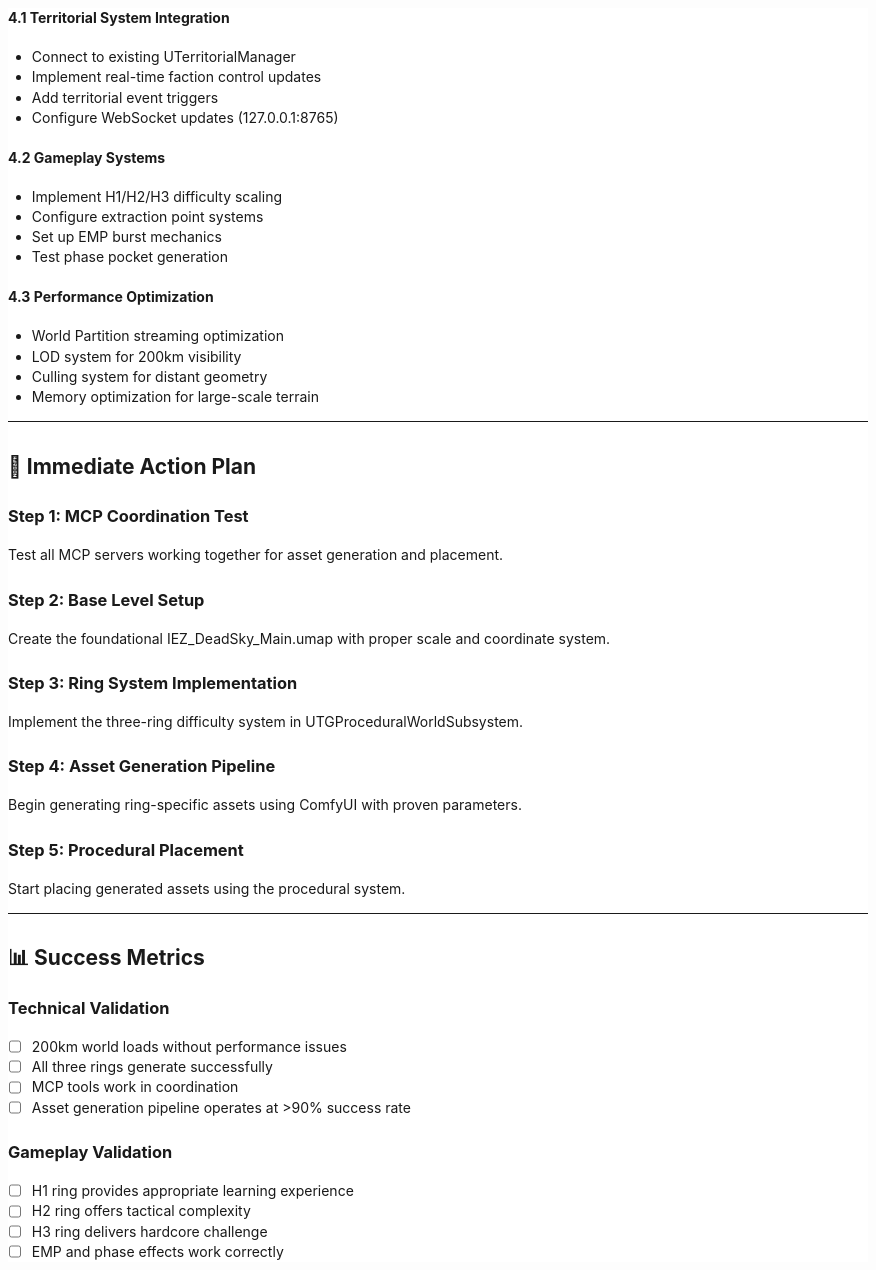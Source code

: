 #### **4.1 Territorial System Integration**
- Connect to existing UTerritorialManager
- Implement real-time faction control updates
- Add territorial event triggers
- Configure WebSocket updates (127.0.0.1:8765)

#### **4.2 Gameplay Systems**
- Implement H1/H2/H3 difficulty scaling
- Configure extraction point systems
- Set up EMP burst mechanics
- Test phase pocket generation

#### **4.3 Performance Optimization**
- World Partition streaming optimization
- LOD system for 200km visibility
- Culling system for distant geometry
- Memory optimization for large-scale terrain

---

## 🚀 Immediate Action Plan

### **Step 1: MCP Coordination Test**
Test all MCP servers working together for asset generation and placement.

### **Step 2: Base Level Setup**
Create the foundational IEZ_DeadSky_Main.umap with proper scale and coordinate system.

### **Step 3: Ring System Implementation**
Implement the three-ring difficulty system in UTGProceduralWorldSubsystem.

### **Step 4: Asset Generation Pipeline**
Begin generating ring-specific assets using ComfyUI with proven parameters.

### **Step 5: Procedural Placement**
Start placing generated assets using the procedural system.

---

## 📊 Success Metrics

### **Technical Validation**
- [ ] 200km world loads without performance issues
- [ ] All three rings generate successfully
- [ ] MCP tools work in coordination
- [ ] Asset generation pipeline operates at >90% success rate

### **Gameplay Validation**
- [ ] H1 ring provides appropriate learning experience
- [ ] H2 ring offers tactical complexity
- [ ] H3 ring delivers hardcore challenge
- [ ] EMP and phase effects work correctly
